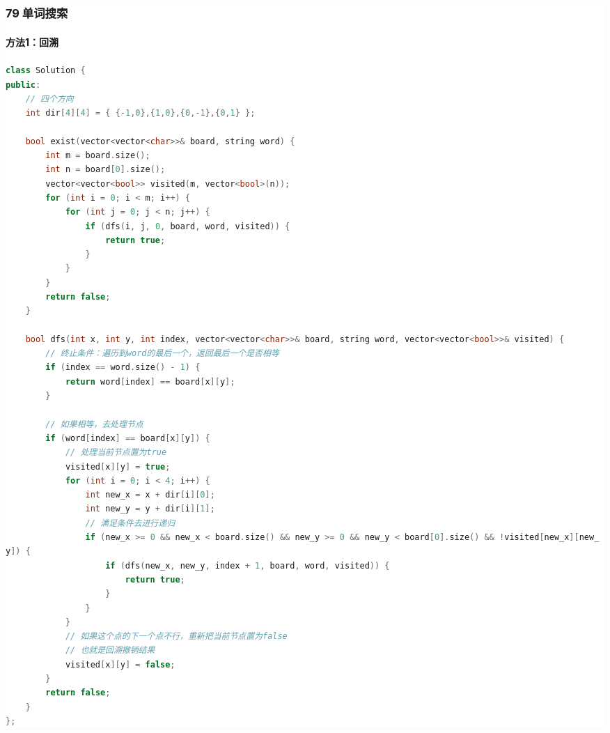 

### 79 单词搜索

#### 方法1：回溯

```cpp
class Solution {
public:
    // 四个方向
    int dir[4][4] = { {-1,0},{1,0},{0,-1},{0,1} };

    bool exist(vector<vector<char>>& board, string word) {
        int m = board.size();
        int n = board[0].size();
        vector<vector<bool>> visited(m, vector<bool>(n));
        for (int i = 0; i < m; i++) {
            for (int j = 0; j < n; j++) {
                if (dfs(i, j, 0, board, word, visited)) {
                    return true;
                }
            }
        }
        return false;
    }

    bool dfs(int x, int y, int index, vector<vector<char>>& board, string word, vector<vector<bool>>& visited) {
        // 终止条件：遍历到word的最后一个，返回最后一个是否相等
        if (index == word.size() - 1) {
            return word[index] == board[x][y];
        }

        // 如果相等，去处理节点
        if (word[index] == board[x][y]) {
            // 处理当前节点置为true
            visited[x][y] = true;
            for (int i = 0; i < 4; i++) {
                int new_x = x + dir[i][0];
                int new_y = y + dir[i][1];
                // 满足条件去进行递归
                if (new_x >= 0 && new_x < board.size() && new_y >= 0 && new_y < board[0].size() && !visited[new_x][new_y]) {
                    if (dfs(new_x, new_y, index + 1, board, word, visited)) {
                        return true;
                    }
                }
            }
            // 如果这个点的下一个点不行，重新把当前节点置为false
            // 也就是回溯撤销结果
            visited[x][y] = false;
        }
        return false;         
    }
};

```

